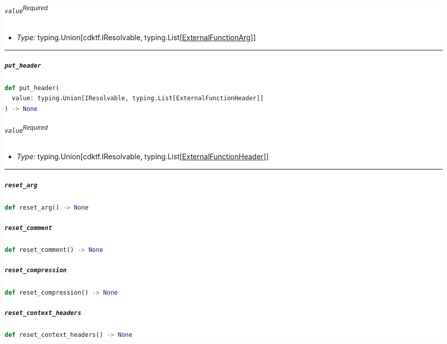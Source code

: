 ###### `value`<sup>Required</sup> <a name="value" id="@cdktf/provider-snowflake.externalFunction.ExternalFunction.putArg.parameter.value"></a>

- *Type:* typing.Union[cdktf.IResolvable, typing.List[<a href="#@cdktf/provider-snowflake.externalFunction.ExternalFunctionArg">ExternalFunctionArg</a>]]

---

##### `put_header` <a name="put_header" id="@cdktf/provider-snowflake.externalFunction.ExternalFunction.putHeader"></a>

```python
def put_header(
  value: typing.Union[IResolvable, typing.List[ExternalFunctionHeader]]
) -> None
```

###### `value`<sup>Required</sup> <a name="value" id="@cdktf/provider-snowflake.externalFunction.ExternalFunction.putHeader.parameter.value"></a>

- *Type:* typing.Union[cdktf.IResolvable, typing.List[<a href="#@cdktf/provider-snowflake.externalFunction.ExternalFunctionHeader">ExternalFunctionHeader</a>]]

---

##### `reset_arg` <a name="reset_arg" id="@cdktf/provider-snowflake.externalFunction.ExternalFunction.resetArg"></a>

```python
def reset_arg() -> None
```

##### `reset_comment` <a name="reset_comment" id="@cdktf/provider-snowflake.externalFunction.ExternalFunction.resetComment"></a>

```python
def reset_comment() -> None
```

##### `reset_compression` <a name="reset_compression" id="@cdktf/provider-snowflake.externalFunction.ExternalFunction.resetCompression"></a>

```python
def reset_compression() -> None
```

##### `reset_context_headers` <a name="reset_context_headers" id="@cdktf/provider-snowflake.externalFunction.ExternalFunction.resetContextHeaders"></a>

```python
def reset_context_headers() -> None
```

